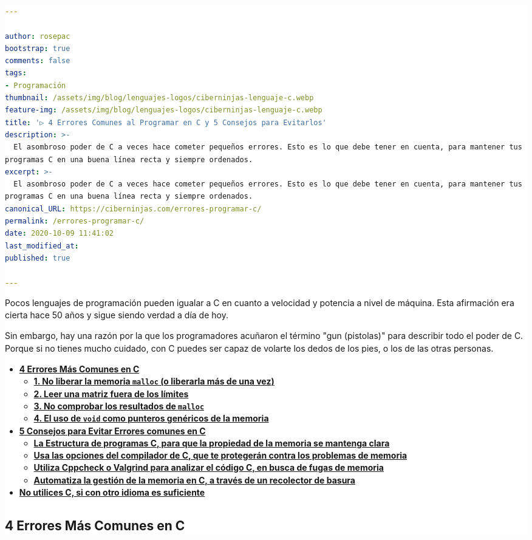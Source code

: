 ```yaml
---

author: rosepac
bootstrap: true
comments: false
tags:
- Programación
thumbnail: /assets/img/blog/lenguajes-logos/ciberninjas-lenguaje-c.webp
feature-img: /assets/img/blog/lenguajes-logos/ciberninjas-lenguaje-c.webp
title: '▷ 4 Errores Comunes al Programar en C y 5 Consejos para Evitarlos'
description: >-
  El asombroso poder de C a veces hace cometer pequeños errores. Esto es lo que debe tener en cuenta, para mantener tus programas C en una buena línea recta y siempre ordenados.
excerpt: >-
  El asombroso poder de C a veces hace cometer pequeños errores. Esto es lo que debe tener en cuenta, para mantener tus programas C en una buena línea recta y siempre ordenados.
canonical_URL: https://ciberninjas.com/errores-programar-c/
permalink: /errores-programar-c/
date: 2020-10-09 11:41:02
last_modified_at:
published: true

---
```


Pocos lenguajes de programación pueden igualar a C en cuanto a velocidad y potencia a nivel de máquina. Esta afirmación era cierta hace 50 años y sigue siendo verdad a día de hoy.

Sin embargo, hay una razón por la que los programadores acuñaron el término "gun (pistolas)" para describir todo el poder de C. Porque si no tienes mucho cuidado, con C puedes ser capaz de volarte los dedos de los pies, o los de las otras personas.

- [**4 Errores Más Comunes en C**](#4-errores-más-comunes-en-c)
  - [**1. No liberar la memoria `malloc` (o liberarla más de una vez)**](#1-no-liberar-la-memoria-malloc-o-liberarla-más-de-una-vez)
  - [**2. Leer una matriz fuera de los límites**](#2-leer-una-matriz-fuera-de-los-límites)
  - [**3. No comprobar los resultados de `malloc`**](#3-no-comprobar-los-resultados-de-malloc)
  - [**4. El uso de `void` como punteros genéricos de la memoria**](#4-el-uso-de-void-como-punteros-genéricos-de-la-memoria)
- [**5 Consejos para Evitar Errores comunes en C**](#5-consejos-para-evitar-errores-comunes-en-c)
  - [**La Estructura de programas C, para que la propiedad de la memoria se mantenga clara**](#la-estructura-de-programas-c-para-que-la-propiedad-de-la-memoria-se-mantenga-clara)
  - [**Usa las opciones del compilador de C, que te protegerán contra los problemas de memoria**](#usa-las-opciones-del-compilador-de-c-que-te-protegerán-contra-los-problemas-de-memoria)
  - [**Utiliza Cppcheck o Valgrind para analizar el código C, en busca de fugas de memoria**](#utiliza-cppcheck-o-valgrind-para-analizar-el-código-c-en-busca-de-fugas-de-memoria)
  - [**Automatiza la gestión de la memoria en C, a través de un recolector de basura**](#automatiza-la-gestión-de-la-memoria-en-c-a-través-de-un-recolector-de-basura)
- [**No utilices C, si con otro idioma es suficiente**](#no-utilices-c-si-con-otro-idioma-es-suficiente)

## **4 Errores Más Comunes en C**
